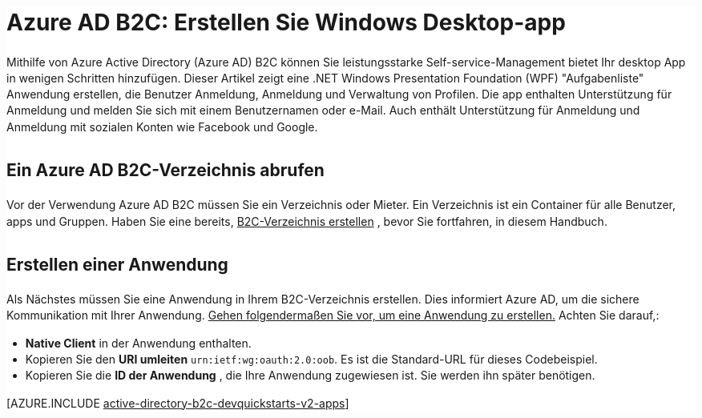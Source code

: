 <properties
    pageTitle="Azure Active Directory B2C | Microsoft Azure"
    description="Wie Windows desktop-Anwendung erstellt wird, die anmelden, Anmeldung, enthält, und Verwaltung von Profilen mithilfe von Azure Active Directory B2C."
    services="active-directory-b2c"
    documentationCenter=".net"
    authors="dstrockis"
    manager="mbaldwin"
    editor=""/>

<tags
    ms.service="active-directory-b2c"
    ms.workload="identity"
    ms.tgt_pltfrm="na"
    ms.devlang="dotnet"
    ms.topic="article"
    ms.date="07/22/2016"
    ms.author="dastrock"/>

# <a name="azure-ad-b2c-build-a-windows-desktop-app"></a>Azure AD B2C: Erstellen Sie Windows Desktop-app

Mithilfe von Azure Active Directory (Azure AD) B2C können Sie leistungsstarke Self-service-Management bietet Ihr desktop App in wenigen Schritten hinzufügen. Dieser Artikel zeigt eine .NET Windows Presentation Foundation (WPF) "Aufgabenliste" Anwendung erstellen, die Benutzer Anmeldung, Anmeldung und Verwaltung von Profilen. Die app enthalten Unterstützung für Anmeldung und melden Sie sich mit einem Benutzernamen oder e-Mail. Auch enthält Unterstützung für Anmeldung und Anmeldung mit sozialen Konten wie Facebook und Google.

## <a name="get-an-azure-ad-b2c-directory"></a>Ein Azure AD B2C-Verzeichnis abrufen

Vor der Verwendung Azure AD B2C müssen Sie ein Verzeichnis oder Mieter.  Ein Verzeichnis ist ein Container für alle Benutzer, apps und Gruppen. Haben Sie eine bereits, [B2C-Verzeichnis erstellen](active-directory-b2c-get-started.md) , bevor Sie fortfahren, in diesem Handbuch.

## <a name="create-an-application"></a>Erstellen einer Anwendung

Als Nächstes müssen Sie eine Anwendung in Ihrem B2C-Verzeichnis erstellen. Dies informiert Azure AD, um die sichere Kommunikation mit Ihrer Anwendung. [Gehen folgendermaßen Sie vor, um eine Anwendung zu erstellen.](active-directory-b2c-app-registration.md)  Achten Sie darauf,:

- **Native Client** in der Anwendung enthalten.
- Kopieren Sie den **URI umleiten** `urn:ietf:wg:oauth:2.0:oob`. Es ist die Standard-URL für dieses Codebeispiel.
- Kopieren Sie die **ID der Anwendung** , die Ihre Anwendung zugewiesen ist. Sie werden ihn später benötigen.

[AZURE.INCLUDE [active-directory-b2c-devquickstarts-v2-apps](../../includes/active-directory-b2c-devquickstarts-v2-apps.md)]
